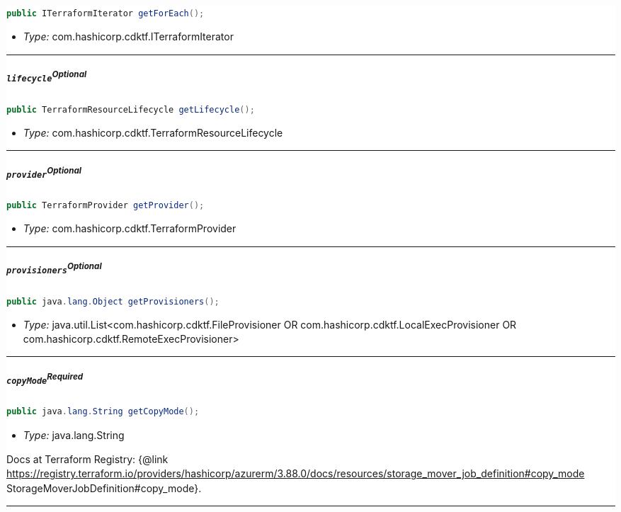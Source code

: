 ```java
public ITerraformIterator getForEach();
```

- *Type:* com.hashicorp.cdktf.ITerraformIterator

---

##### `lifecycle`<sup>Optional</sup> <a name="lifecycle" id="@cdktf/provider-azurerm.storageMoverJobDefinition.StorageMoverJobDefinitionConfig.property.lifecycle"></a>

```java
public TerraformResourceLifecycle getLifecycle();
```

- *Type:* com.hashicorp.cdktf.TerraformResourceLifecycle

---

##### `provider`<sup>Optional</sup> <a name="provider" id="@cdktf/provider-azurerm.storageMoverJobDefinition.StorageMoverJobDefinitionConfig.property.provider"></a>

```java
public TerraformProvider getProvider();
```

- *Type:* com.hashicorp.cdktf.TerraformProvider

---

##### `provisioners`<sup>Optional</sup> <a name="provisioners" id="@cdktf/provider-azurerm.storageMoverJobDefinition.StorageMoverJobDefinitionConfig.property.provisioners"></a>

```java
public java.lang.Object getProvisioners();
```

- *Type:* java.util.List<com.hashicorp.cdktf.FileProvisioner OR com.hashicorp.cdktf.LocalExecProvisioner OR com.hashicorp.cdktf.RemoteExecProvisioner>

---

##### `copyMode`<sup>Required</sup> <a name="copyMode" id="@cdktf/provider-azurerm.storageMoverJobDefinition.StorageMoverJobDefinitionConfig.property.copyMode"></a>

```java
public java.lang.String getCopyMode();
```

- *Type:* java.lang.String

Docs at Terraform Registry: {@link https://registry.terraform.io/providers/hashicorp/azurerm/3.88.0/docs/resources/storage_mover_job_definition#copy_mode StorageMoverJobDefinition#copy_mode}.

---
